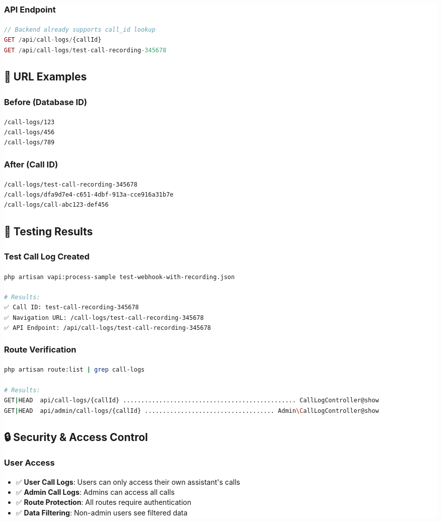 ### **API Endpoint**
```php
// Backend already supports call_id lookup
GET /api/call-logs/{callId}
GET /api/call-logs/test-call-recording-345678
```

## 🎨 **URL Examples**

### **Before (Database ID)**
```
/call-logs/123
/call-logs/456
/call-logs/789
```

### **After (Call ID)**
```
/call-logs/test-call-recording-345678
/call-logs/dfa9d7e4-c651-4dbf-913a-cce916a31b7e
/call-logs/call-abc123-def456
```

## 🧪 **Testing Results**

### **Test Call Log Created**
```bash
php artisan vapi:process-sample test-webhook-with-recording.json

# Results:
✅ Call ID: test-call-recording-345678
✅ Navigation URL: /call-logs/test-call-recording-345678
✅ API Endpoint: /api/call-logs/test-call-recording-345678
```

### **Route Verification**
```bash
php artisan route:list | grep call-logs

# Results:
GET|HEAD  api/call-logs/{callId} ................................................ CallLogController@show
GET|HEAD  api/admin/call-logs/{callId} .................................... Admin\CallLogController@show
```

## 🔒 **Security & Access Control**

### **User Access**
- ✅ **User Call Logs**: Users can only access their own assistant's calls
- ✅ **Admin Call Logs**: Admins can access all calls
- ✅ **Route Protection**: All routes require authentication
- ✅ **Data Filtering**: Non-admin users see filtered data
